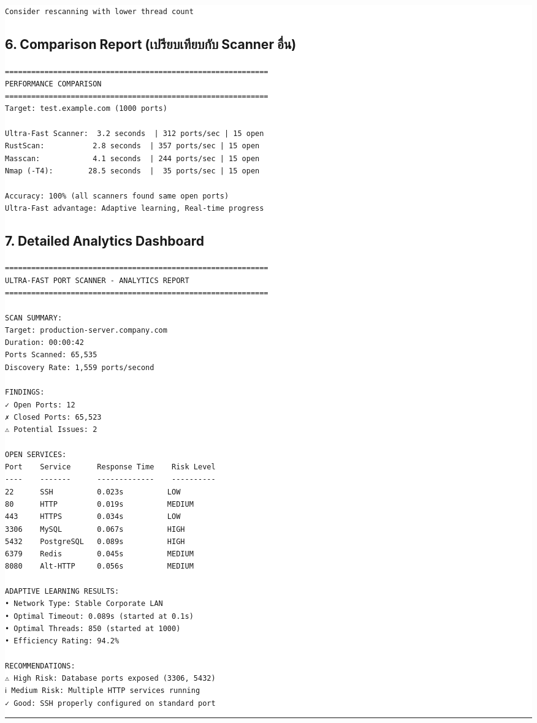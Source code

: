 ```
Consider rescanning with lower thread count
```

## 6. Comparison Report (เปรียบเทียบกับ Scanner อื่น)

```
============================================================
PERFORMANCE COMPARISON
============================================================
Target: test.example.com (1000 ports)

Ultra-Fast Scanner:  3.2 seconds  | 312 ports/sec | 15 open
RustScan:           2.8 seconds  | 357 ports/sec | 15 open  
Masscan:            4.1 seconds  | 244 ports/sec | 15 open
Nmap (-T4):        28.5 seconds  |  35 ports/sec | 15 open

Accuracy: 100% (all scanners found same open ports)
Ultra-Fast advantage: Adaptive learning, Real-time progress
```

## 7. Detailed Analytics Dashboard

```
============================================================
ULTRA-FAST PORT SCANNER - ANALYTICS REPORT
============================================================

SCAN SUMMARY:
Target: production-server.company.com
Duration: 00:00:42
Ports Scanned: 65,535
Discovery Rate: 1,559 ports/second

FINDINGS:
✓ Open Ports: 12
✗ Closed Ports: 65,523
⚠ Potential Issues: 2

OPEN SERVICES:
Port    Service      Response Time    Risk Level
----    -------      -------------    ----------
22      SSH          0.023s          LOW
80      HTTP         0.019s          MEDIUM
443     HTTPS        0.034s          LOW  
3306    MySQL        0.067s          HIGH
5432    PostgreSQL   0.089s          HIGH
6379    Redis        0.045s          MEDIUM
8080    Alt-HTTP     0.056s          MEDIUM

ADAPTIVE LEARNING RESULTS:
• Network Type: Stable Corporate LAN
• Optimal Timeout: 0.089s (started at 0.1s)
• Optimal Threads: 850 (started at 1000)
• Efficiency Rating: 94.2%

RECOMMENDATIONS:
⚠ High Risk: Database ports exposed (3306, 5432)
ℹ Medium Risk: Multiple HTTP services running
✓ Good: SSH properly configured on standard port
```

---